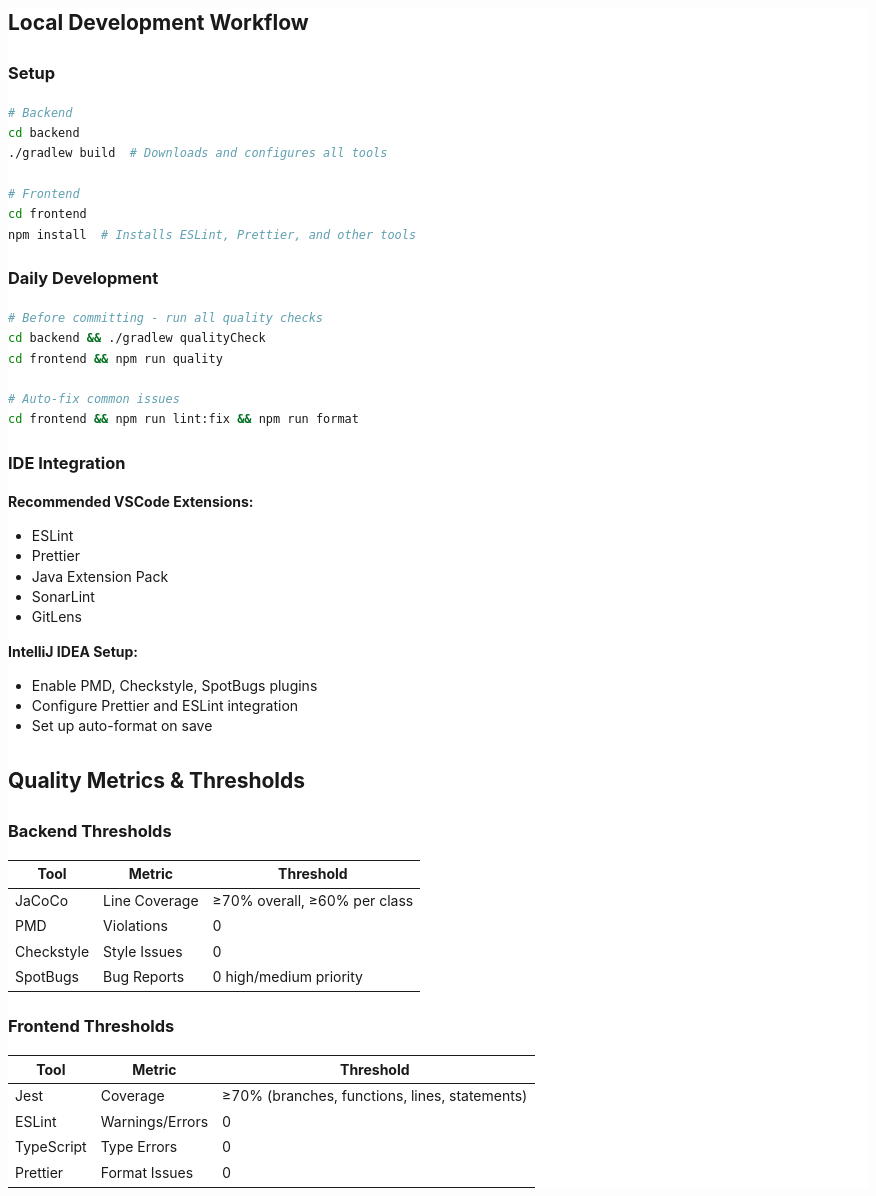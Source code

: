 ## Local Development Workflow

### Setup
```bash
# Backend
cd backend
./gradlew build  # Downloads and configures all tools

# Frontend  
cd frontend
npm install  # Installs ESLint, Prettier, and other tools
```

### Daily Development
```bash
# Before committing - run all quality checks
cd backend && ./gradlew qualityCheck
cd frontend && npm run quality

# Auto-fix common issues
cd frontend && npm run lint:fix && npm run format
```

### IDE Integration

**Recommended VSCode Extensions:**
- ESLint
- Prettier
- Java Extension Pack
- SonarLint
- GitLens

**IntelliJ IDEA Setup:**
- Enable PMD, Checkstyle, SpotBugs plugins
- Configure Prettier and ESLint integration
- Set up auto-format on save

## Quality Metrics & Thresholds

### Backend Thresholds
| Tool | Metric | Threshold |
|------|--------|-----------|
| JaCoCo | Line Coverage | ≥70% overall, ≥60% per class |
| PMD | Violations | 0 |
| Checkstyle | Style Issues | 0 |
| SpotBugs | Bug Reports | 0 high/medium priority |

### Frontend Thresholds
| Tool | Metric | Threshold |
|------|--------|-----------|
| Jest | Coverage | ≥70% (branches, functions, lines, statements) |
| ESLint | Warnings/Errors | 0 |
| TypeScript | Type Errors | 0 |
| Prettier | Format Issues | 0 |
